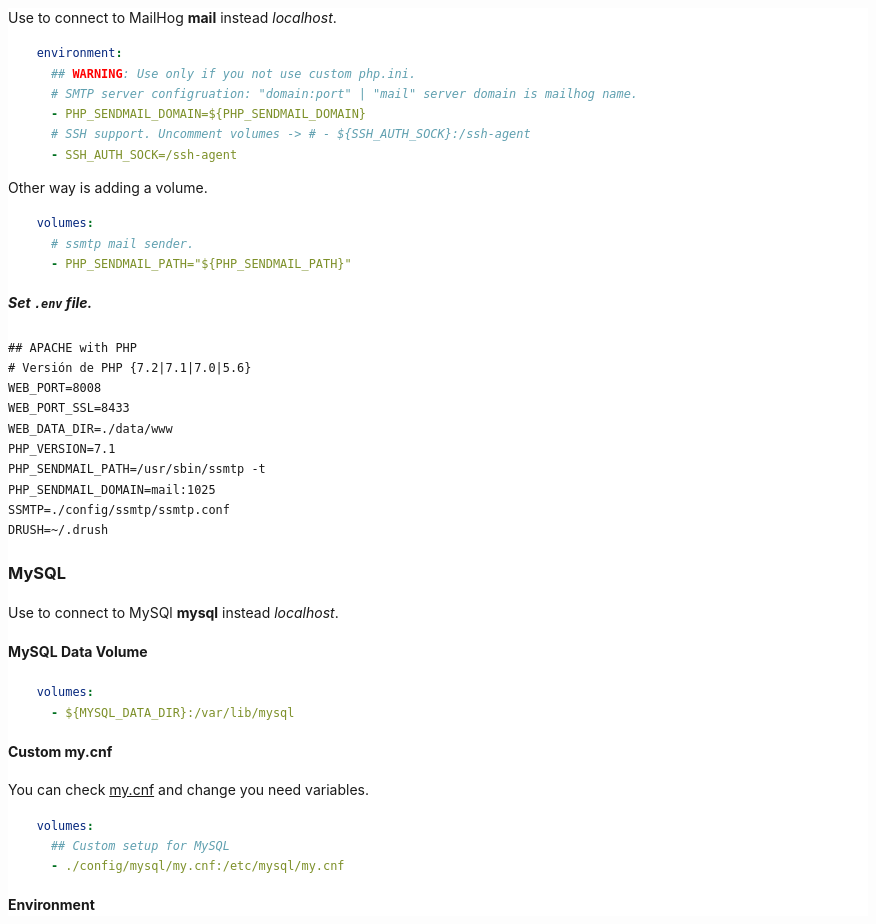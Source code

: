 Use to connect to MailHog **mail** instead *localhost*.

```yaml
    environment:
      ## WARNING: Use only if you not use custom php.ini.
      # SMTP server configruation: "domain:port" | "mail" server domain is mailhog name.
      - PHP_SENDMAIL_DOMAIN=${PHP_SENDMAIL_DOMAIN}
      # SSH support. Uncomment volumes -> # - ${SSH_AUTH_SOCK}:/ssh-agent
      - SSH_AUTH_SOCK=/ssh-agent
```

Other way is adding a volume.

```yaml
    volumes:
      # ssmtp mail sender.
      - PHP_SENDMAIL_PATH="${PHP_SENDMAIL_PATH}"
```

##### Set `.env` file.

```dotenv
## APACHE with PHP
# Versión de PHP {7.2|7.1|7.0|5.6}
WEB_PORT=8008
WEB_PORT_SSL=8433
WEB_DATA_DIR=./data/www
PHP_VERSION=7.1
PHP_SENDMAIL_PATH=/usr/sbin/ssmtp -t
PHP_SENDMAIL_DOMAIN=mail:1025
SSMTP=./config/ssmtp/ssmtp.conf
DRUSH=~/.drush
```

### MySQL

Use to connect to MySQl **mysql** instead *localhost*.

#### MySQL Data Volume

```yaml
    volumes:
      - ${MYSQL_DATA_DIR}:/var/lib/mysql
```
#### Custom my.cnf

You can check [my.cnf](https://github.com/keopx/docker-lamp/blob/master/config/mysql/my.cnf) and change you need variables.

```yaml
    volumes:
      ## Custom setup for MySQL
      - ./config/mysql/my.cnf:/etc/mysql/my.cnf
```

#### Environment
